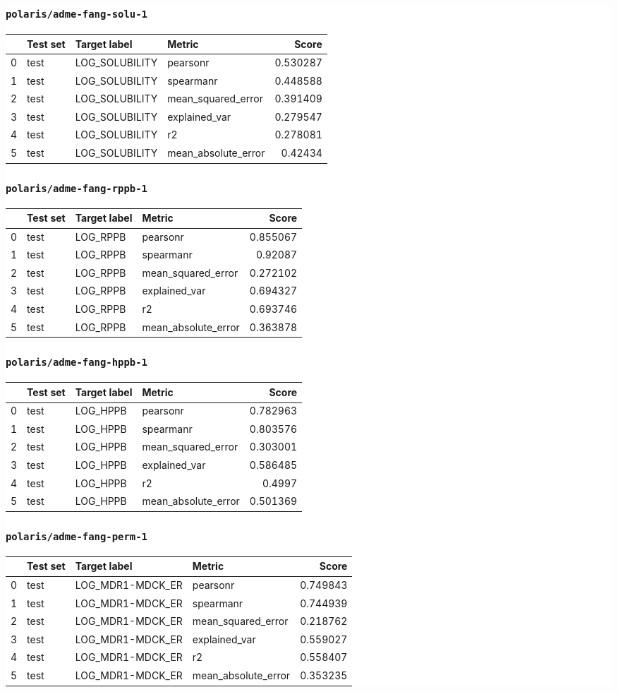 
### `polaris/adme-fang-solu-1`

|    | Test set   | Target label   | Metric              |    Score |
|---:|:-----------|:---------------|:--------------------|---------:|
|  0 | test       | LOG_SOLUBILITY | pearsonr            | 0.530287 |
|  1 | test       | LOG_SOLUBILITY | spearmanr           | 0.448588 |
|  2 | test       | LOG_SOLUBILITY | mean_squared_error  | 0.391409 |
|  3 | test       | LOG_SOLUBILITY | explained_var       | 0.279547 |
|  4 | test       | LOG_SOLUBILITY | r2                  | 0.278081 |
|  5 | test       | LOG_SOLUBILITY | mean_absolute_error | 0.42434  |


### `polaris/adme-fang-rppb-1`

|    | Test set   | Target label   | Metric              |    Score |
|---:|:-----------|:---------------|:--------------------|---------:|
|  0 | test       | LOG_RPPB       | pearsonr            | 0.855067 |
|  1 | test       | LOG_RPPB       | spearmanr           | 0.92087  |
|  2 | test       | LOG_RPPB       | mean_squared_error  | 0.272102 |
|  3 | test       | LOG_RPPB       | explained_var       | 0.694327 |
|  4 | test       | LOG_RPPB       | r2                  | 0.693746 |
|  5 | test       | LOG_RPPB       | mean_absolute_error | 0.363878 |


### `polaris/adme-fang-hppb-1`

|    | Test set   | Target label   | Metric              |    Score |
|---:|:-----------|:---------------|:--------------------|---------:|
|  0 | test       | LOG_HPPB       | pearsonr            | 0.782963 |
|  1 | test       | LOG_HPPB       | spearmanr           | 0.803576 |
|  2 | test       | LOG_HPPB       | mean_squared_error  | 0.303001 |
|  3 | test       | LOG_HPPB       | explained_var       | 0.586485 |
|  4 | test       | LOG_HPPB       | r2                  | 0.4997   |
|  5 | test       | LOG_HPPB       | mean_absolute_error | 0.501369 |


### `polaris/adme-fang-perm-1`

|    | Test set   | Target label     | Metric              |    Score |
|---:|:-----------|:-----------------|:--------------------|---------:|
|  0 | test       | LOG_MDR1-MDCK_ER | pearsonr            | 0.749843 |
|  1 | test       | LOG_MDR1-MDCK_ER | spearmanr           | 0.744939 |
|  2 | test       | LOG_MDR1-MDCK_ER | mean_squared_error  | 0.218762 |
|  3 | test       | LOG_MDR1-MDCK_ER | explained_var       | 0.559027 |
|  4 | test       | LOG_MDR1-MDCK_ER | r2                  | 0.558407 |
|  5 | test       | LOG_MDR1-MDCK_ER | mean_absolute_error | 0.353235 |
